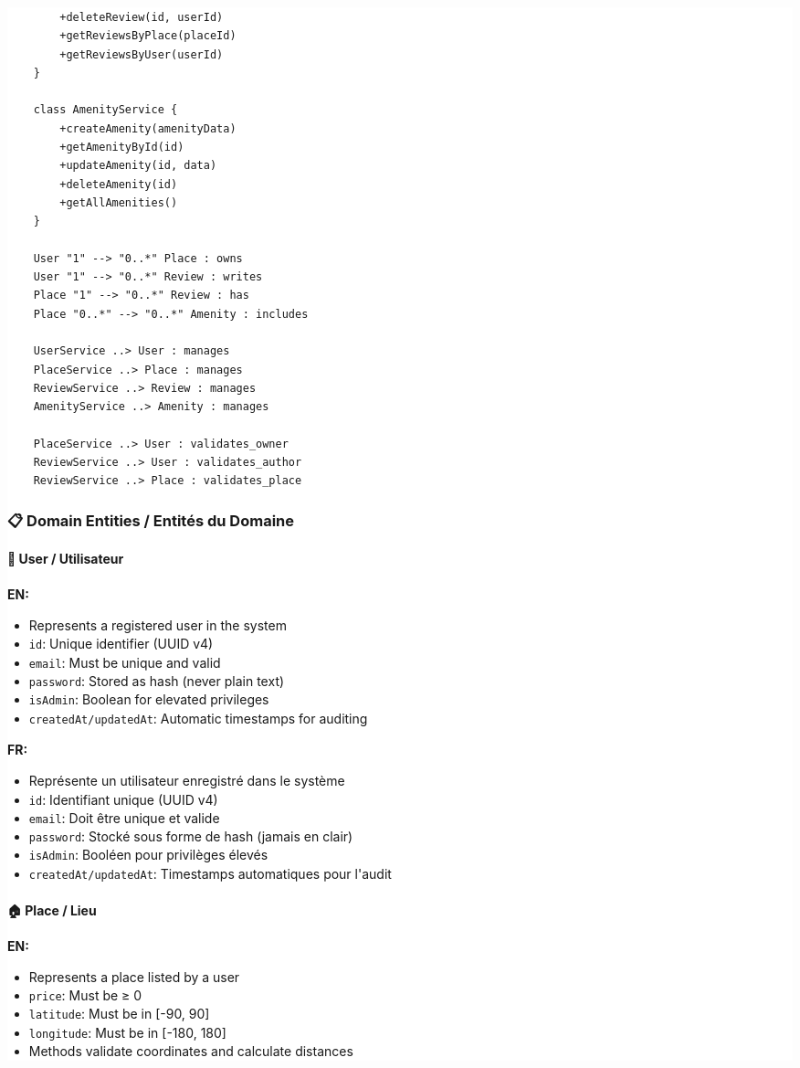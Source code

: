 ```mermaid
        +deleteReview(id, userId)
        +getReviewsByPlace(placeId)
        +getReviewsByUser(userId)
    }
    
    class AmenityService {
        +createAmenity(amenityData)
        +getAmenityById(id)
        +updateAmenity(id, data)
        +deleteAmenity(id)
        +getAllAmenities()
    }
    
    User "1" --> "0..*" Place : owns
    User "1" --> "0..*" Review : writes
    Place "1" --> "0..*" Review : has
    Place "0..*" --> "0..*" Amenity : includes
    
    UserService ..> User : manages
    PlaceService ..> Place : manages
    ReviewService ..> Review : manages
    AmenityService ..> Amenity : manages
    
    PlaceService ..> User : validates_owner
    ReviewService ..> User : validates_author
    ReviewService ..> Place : validates_place
```

### 📋 Domain Entities / Entités du Domaine

#### 👥 User / Utilisateur

**EN:**
- Represents a registered user in the system
- `id`: Unique identifier (UUID v4)
- `email`: Must be unique and valid
- `password`: Stored as hash (never plain text)
- `isAdmin`: Boolean for elevated privileges
- `createdAt/updatedAt`: Automatic timestamps for auditing

**FR:**
- Représente un utilisateur enregistré dans le système
- `id`: Identifiant unique (UUID v4)
- `email`: Doit être unique et valide
- `password`: Stocké sous forme de hash (jamais en clair)
- `isAdmin`: Booléen pour privilèges élevés
- `createdAt/updatedAt`: Timestamps automatiques pour l'audit

#### 🏠 Place / Lieu

**EN:**
- Represents a place listed by a user
- `price`: Must be ≥ 0
- `latitude`: Must be in [-90, 90]
- `longitude`: Must be in [-180, 180]
- Methods validate coordinates and calculate distances
